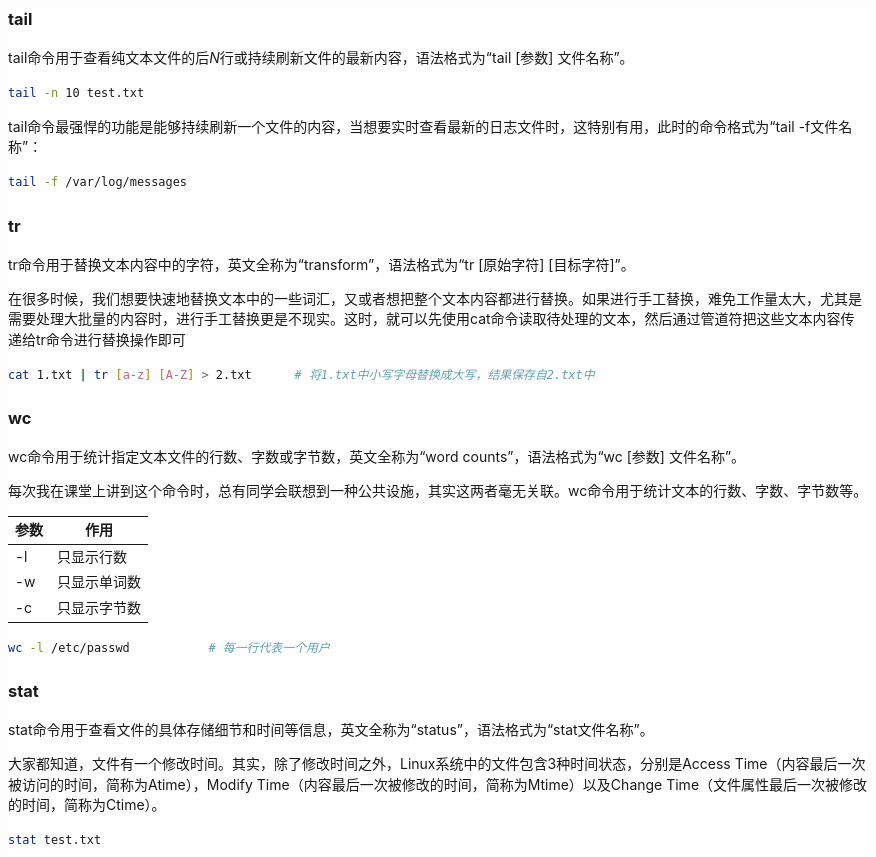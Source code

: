

### tail

tail命令用于查看纯文本文件的后*N*行或持续刷新文件的最新内容，语法格式为“tail [参数] 文件名称”。

```bash
tail -n 10 test.txt
```

tail命令最强悍的功能是能够持续刷新一个文件的内容，当想要实时查看最新的日志文件时，这特别有用，此时的命令格式为“tail -f文件名称”：

```bash
tail -f /var/log/messages
```



### tr

tr命令用于替换文本内容中的字符，英文全称为“transform”，语法格式为“tr [原始字符] [目标字符]”。

在很多时候，我们想要快速地替换文本中的一些词汇，又或者想把整个文本内容都进行替换。如果进行手工替换，难免工作量太大，尤其是需要处理大批量的内容时，进行手工替换更是不现实。这时，就可以先使用cat命令读取待处理的文本，然后通过管道符把这些文本内容传递给tr命令进行替换操作即可

```bash
cat 1.txt | tr [a-z] [A-Z] > 2.txt		# 将1.txt中小写字母替换成大写，结果保存自2.txt中
```



### wc

wc命令用于统计指定文本文件的行数、字数或字节数，英文全称为“word counts”，语法格式为“wc [参数] 文件名称”。

每次我在课堂上讲到这个命令时，总有同学会联想到一种公共设施，其实这两者毫无关联。wc命令用于统计文本的行数、字数、字节数等。

| 参数 | 作用         |
| ---- | ------------ |
| -l   | 只显示行数   |
| -w   | 只显示单词数 |
| -c   | 只显示字节数 |

```bash
wc -l /etc/passwd			# 每一行代表一个用户
```





### stat

stat命令用于查看文件的具体存储细节和时间等信息，英文全称为“status”，语法格式为“stat文件名称”。

大家都知道，文件有一个修改时间。其实，除了修改时间之外，Linux系统中的文件包含3种时间状态，分别是Access Time（内容最后一次被访问的时间，简称为Atime），Modify Time（内容最后一次被修改的时间，简称为Mtime）以及Change Time（文件属性最后一次被修改的时间，简称为Ctime）。

```bash
stat test.txt
```
